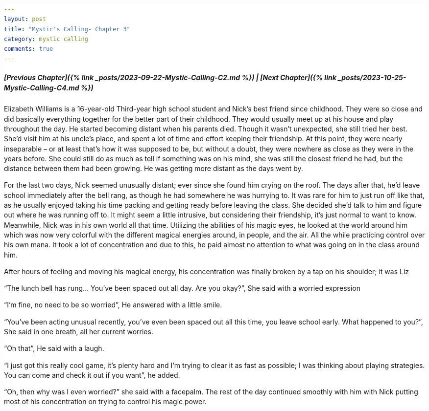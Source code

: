 ```yaml
---
layout: post
title: "Mystic's Calling- Chapter 3"
category: mystic calling
comments: true
---
```


##### [Previous Chapter]({% link _posts/2023-09-22-Mystic-Calling-C2.md %}) \| [Next Chapter]({% link _posts/2023-10-25-Mystic-Calling-C4.md %})


Elizabeth Williams is a 16-year-old Third-year high school student and Nick’s best friend since childhood. They were so close and did basically everything together for the better part of their childhood. They would usually meet up at his house and play throughout the day. He started becoming distant when his parents died. Though it wasn’t unexpected, she still tried her best. She’d visit him at his uncle’s place, and spent a lot of time and effort keeping their friendship. At this point, they were nearly inseparable – or at least that’s how it was supposed to be, but without a doubt, they were nowhere as close as they were in the years before. She could still do as much as tell if something was on his mind, she was still the closest friend he had, but the distance between them had been growing. He was getting more distant as the days went by. 


For the last two days, Nick seemed unusually distant; ever since she found him crying on the roof. The days after that, he’d leave school immediately after the bell rang, as though he had somewhere he was hurrying to. It was rare for him to just run off like that, as he usually enjoyed taking his time packing and getting ready before leaving the class. She decided she’d talk to him and figure out where he was running off to. It might seem a little intrusive, but considering their friendship, it’s just normal to want to know.
Meanwhile, Nick was in his own world all that time. Utilizing the abilities of his magic eyes, he looked at the world around him which was now very colorful with the different magical energies around, in people, and the air.
All the while practicing control over his own mana. It took a lot of concentration and due to this, he paid almost no attention to what was going on in the class around him.

<div data-nat="424166"></div>

After hours of feeling and moving his magical energy, his concentration was finally broken by a tap on his shoulder; it was Liz

“The lunch bell has rung… You’ve been spaced out all day. Are you okay?”, She said with a worried expression

“I’m fine, no need to be so worried”, He answered with a little smile.

“You’ve been acting unusual recently, you’ve even been spaced out all this time, you leave school early. What happened to you?”, She said in one breath, all her current worries.

“Oh that”, He said with a laugh.

“I just got this really cool game, it’s plenty hard and I’m trying to clear it as fast as possible; I was thinking about playing strategies. You can come and check it out if you want”, he added.

“Oh, then why was I even worried?” she said with a facepalm.
The rest of the day continued smoothly with him with Nick putting most of his concentration on trying to control his magic power.
